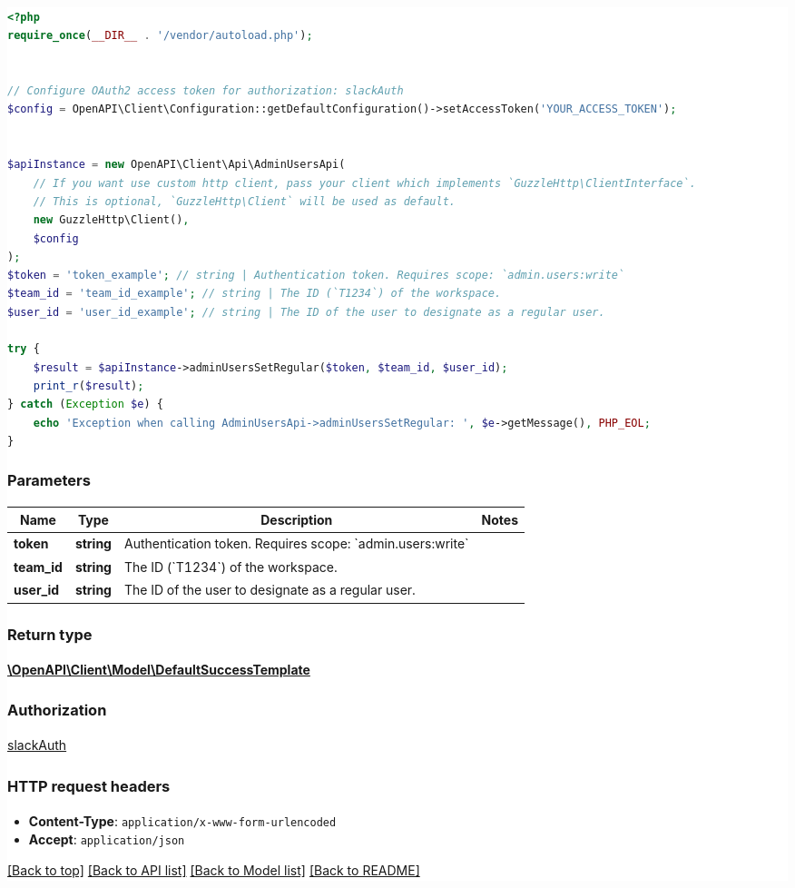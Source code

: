 ```php
<?php
require_once(__DIR__ . '/vendor/autoload.php');


// Configure OAuth2 access token for authorization: slackAuth
$config = OpenAPI\Client\Configuration::getDefaultConfiguration()->setAccessToken('YOUR_ACCESS_TOKEN');


$apiInstance = new OpenAPI\Client\Api\AdminUsersApi(
    // If you want use custom http client, pass your client which implements `GuzzleHttp\ClientInterface`.
    // This is optional, `GuzzleHttp\Client` will be used as default.
    new GuzzleHttp\Client(),
    $config
);
$token = 'token_example'; // string | Authentication token. Requires scope: `admin.users:write`
$team_id = 'team_id_example'; // string | The ID (`T1234`) of the workspace.
$user_id = 'user_id_example'; // string | The ID of the user to designate as a regular user.

try {
    $result = $apiInstance->adminUsersSetRegular($token, $team_id, $user_id);
    print_r($result);
} catch (Exception $e) {
    echo 'Exception when calling AdminUsersApi->adminUsersSetRegular: ', $e->getMessage(), PHP_EOL;
}
```

### Parameters

| Name | Type | Description  | Notes |
| ------------- | ------------- | ------------- | ------------- |
| **token** | **string**| Authentication token. Requires scope: &#x60;admin.users:write&#x60; | |
| **team_id** | **string**| The ID (&#x60;T1234&#x60;) of the workspace. | |
| **user_id** | **string**| The ID of the user to designate as a regular user. | |

### Return type

[**\OpenAPI\Client\Model\DefaultSuccessTemplate**](../Model/DefaultSuccessTemplate.md)

### Authorization

[slackAuth](../../README.md#slackAuth)

### HTTP request headers

- **Content-Type**: `application/x-www-form-urlencoded`
- **Accept**: `application/json`

[[Back to top]](#) [[Back to API list]](../../README.md#endpoints)
[[Back to Model list]](../../README.md#models)
[[Back to README]](../../README.md)
